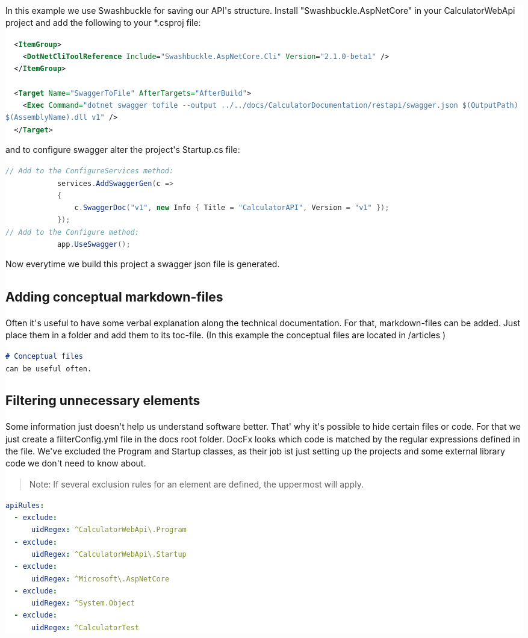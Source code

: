 In this example we use Swashbuckle for saving our API's structure. Install "Swashbuckle.AspNetCore" in your CalculatorWebApi project and add the following to your *.csproj file:

```xml
  <ItemGroup>
    <DotNetCliToolReference Include="Swashbuckle.AspNetCore.Cli" Version="2.1.0-beta1" />
  </ItemGroup>

  <Target Name="SwaggerToFile" AfterTargets="AfterBuild">
    <Exec Command="dotnet swagger tofile --output ../../docs/CalculatorDocumentation/restapi/swagger.json $(OutputPath)$(AssemblyName).dll v1" />
  </Target>
```

and to configure swagger alter the project's Startup.cs file:

```cs
// Add to the ConfigureServices method:
            services.AddSwaggerGen(c =>
            {
                c.SwaggerDoc("v1", new Info { Title = "CalculatorAPI", Version = "v1" });
            });
// Add to the Configure method:
            app.UseSwagger();
```

Now everytime we build this project a swagger json file is generated.

## Adding conceptual markdown-files

Often it's useful to have some verbal explanation along the technical documentation. For that, markdown-files can be added.
Just place them in a folder and add them to its toc-file. (In this example the conceptual files are located in /articles )

```md
# Conceptual files
can be useful often.
```

## Filtering unnecessary elements

Some information just doesn't help us understand software better. That' why it's possible to hide certain files or code.
For that we just create a filterConfig.yml file in the docs root folder. DocFx looks which code is matched by the regular expressions defined in the file. 
We've excluded the Program and Startup classes, as their job ist just setting up the projects and some external library code we don't need to know about.

> Note: If several exclusion rules for an element are defined, the uppermost will apply.

```yml
apiRules: 
  - exclude:
      uidRegex: ^CalculatorWebApi\.Program
  - exclude:
      uidRegex: ^CalculatorWebApi\.Startup
  - exclude:
      uidRegex: ^Microsoft\.AspNetCore
  - exclude:
      uidRegex: ^System.Object
  - exclude:
      uidRegex: ^CalculatorTest
```
